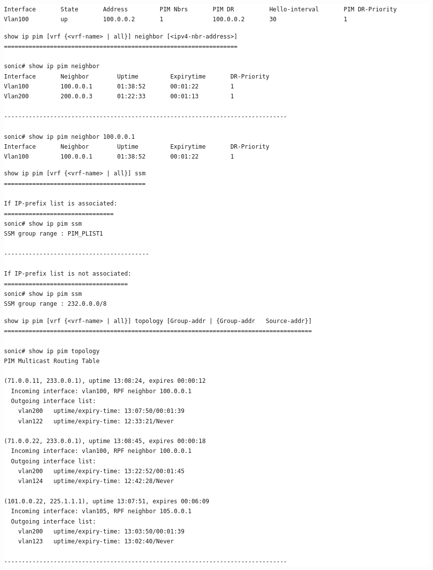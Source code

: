 ```
Interface       State       Address         PIM Nbrs       PIM DR          Hello-interval       PIM DR-Priority
Vlan100         up          100.0.0.2       1              100.0.0.2       30                   1
```

```
show ip pim [vrf {<vrf-name> | all}] neighbor [<ipv4-nbr-address>]
==================================================================

sonic# show ip pim neighbor
Interface       Neighbor        Uptime         Expirytime       DR-Priority
Vlan100         100.0.0.1       01:38:52       00:01:22         1
Vlan200         200.0.0.3       01:22:33       00:01:13         1

--------------------------------------------------------------------------------

sonic# show ip pim neighbor 100.0.0.1
Interface       Neighbor        Uptime         Expirytime       DR-Priority
Vlan100         100.0.0.1       01:38:52       00:01:22         1
```

```
show ip pim [vrf {<vrf-name> | all}] ssm
========================================

If IP-prefix list is associated:
===============================
sonic# show ip pim ssm
SSM group range : PIM_PLIST1

-----------------------------------------

If IP-prefix list is not associated:
===================================
sonic# show ip pim ssm
SSM group range : 232.0.0.0/8
```

```
show ip pim [vrf {<vrf-name> | all}] topology [Group-addr | {Group-addr   Source-addr}]
=======================================================================================

sonic# show ip pim topology
PIM Multicast Routing Table

(71.0.0.11, 233.0.0.1), uptime 13:08:24, expires 00:00:12
  Incoming interface: vlan100, RPF neighbor 100.0.0.1
  Outgoing interface list:
    vlan200   uptime/expiry-time: 13:07:50/00:01:39
    vlan122   uptime/expiry-time: 12:33:21/Never

(71.0.0.22, 233.0.0.1), uptime 13:08:45, expires 00:00:18
  Incoming interface: vlan100, RPF neighbor 100.0.0.1
  Outgoing interface list:
    vlan200   uptime/expiry-time: 13:22:52/00:01:45
    vlan124   uptime/expiry-time: 12:42:28/Never

(101.0.0.22, 225.1.1.1), uptime 13:07:51, expires 00:06:09
  Incoming interface: vlan105, RPF neighbor 105.0.0.1
  Outgoing interface list:
    vlan200   uptime/expiry-time: 13:03:50/00:01:39
    vlan123   uptime/expiry-time: 13:02:40/Never

--------------------------------------------------------------------------------

```